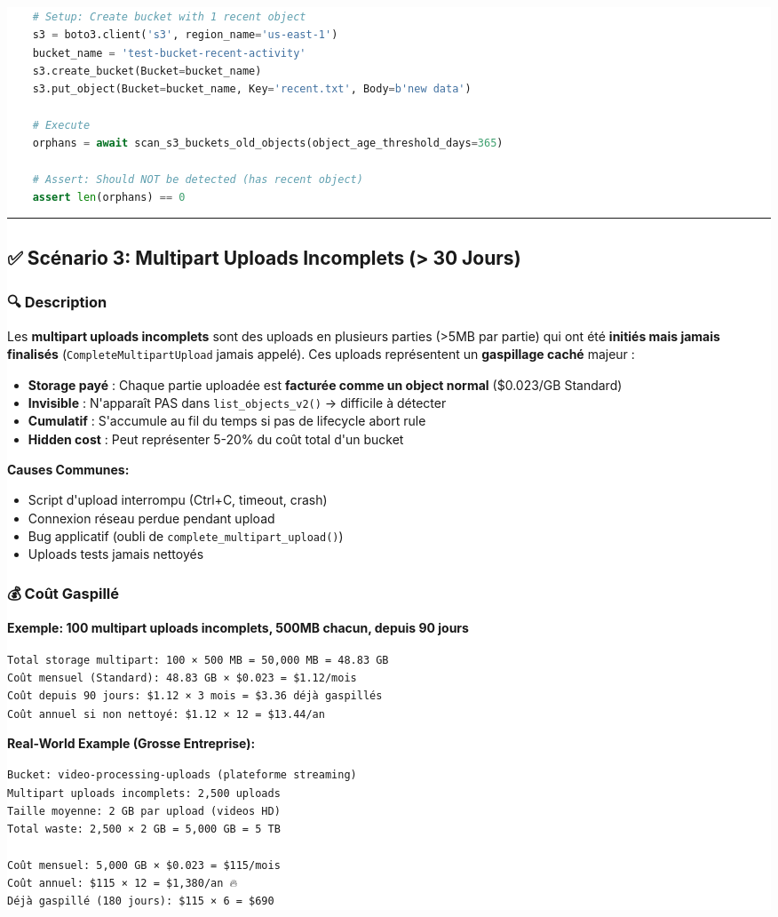 ```python
    # Setup: Create bucket with 1 recent object
    s3 = boto3.client('s3', region_name='us-east-1')
    bucket_name = 'test-bucket-recent-activity'
    s3.create_bucket(Bucket=bucket_name)
    s3.put_object(Bucket=bucket_name, Key='recent.txt', Body=b'new data')

    # Execute
    orphans = await scan_s3_buckets_old_objects(object_age_threshold_days=365)

    # Assert: Should NOT be detected (has recent object)
    assert len(orphans) == 0
```

---

## ✅ Scénario 3: Multipart Uploads Incomplets (> 30 Jours)

### 🔍 Description

Les **multipart uploads incomplets** sont des uploads en plusieurs parties (>5MB par partie) qui ont été **initiés mais jamais finalisés** (`CompleteMultipartUpload` jamais appelé). Ces uploads représentent un **gaspillage caché** majeur :

- **Storage payé** : Chaque partie uploadée est **facturée comme un object normal** ($0.023/GB Standard)
- **Invisible** : N'apparaît PAS dans `list_objects_v2()` → difficile à détecter
- **Cumulatif** : S'accumule au fil du temps si pas de lifecycle abort rule
- **Hidden cost** : Peut représenter 5-20% du coût total d'un bucket

**Causes Communes:**
- Script d'upload interrompu (Ctrl+C, timeout, crash)
- Connexion réseau perdue pendant upload
- Bug applicatif (oubli de `complete_multipart_upload()`)
- Uploads tests jamais nettoyés

### 💰 Coût Gaspillé

**Exemple: 100 multipart uploads incomplets, 500MB chacun, depuis 90 jours**

```
Total storage multipart: 100 × 500 MB = 50,000 MB = 48.83 GB
Coût mensuel (Standard): 48.83 GB × $0.023 = $1.12/mois
Coût depuis 90 jours: $1.12 × 3 mois = $3.36 déjà gaspillés
Coût annuel si non nettoyé: $1.12 × 12 = $13.44/an
```

**Real-World Example (Grosse Entreprise):**
```
Bucket: video-processing-uploads (plateforme streaming)
Multipart uploads incomplets: 2,500 uploads
Taille moyenne: 2 GB par upload (videos HD)
Total waste: 2,500 × 2 GB = 5,000 GB = 5 TB

Coût mensuel: 5,000 GB × $0.023 = $115/mois
Coût annuel: $115 × 12 = $1,380/an 🔥
Déjà gaspillé (180 jours): $115 × 6 = $690
```
